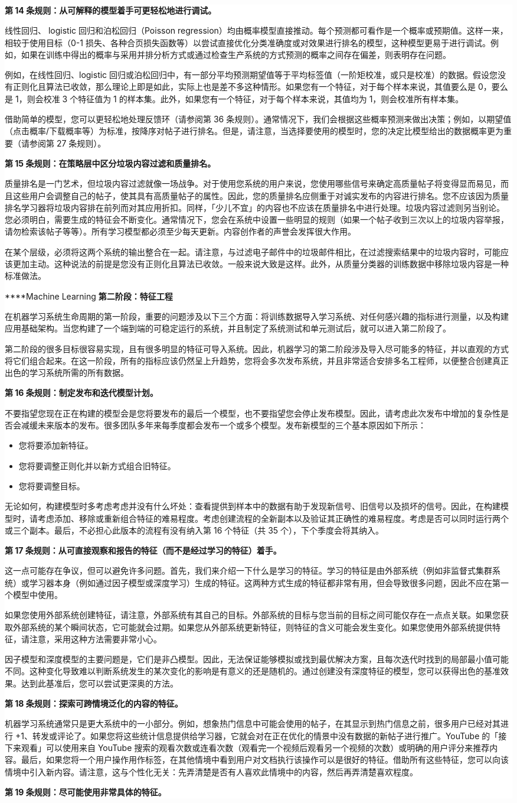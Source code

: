 **第 14 条规则：从可解释的模型着手可更轻松地进行调试。**

线性回归、 logistic 回归和泊松回归（Poisson regression）均由概率模型直接推动。每个预测都可看作是一个概率或预期值。这样一来，相较于使用目标（0-1 损失、各种合页损失函数等）以尝试直接优化分类准确度或对效果进行排名的模型，这种模型更易于进行调试。例如，如果在训练中得出的概率与采用并排分析方式或通过检查生产系统的方式预测的概率之间存在偏差，则表明存在问题。

例如，在线性回归、logistic 回归或泊松回归中，有一部分平均预测期望值等于平均标签值（一阶矩校准，或只是校准）的数据。假设您没有正则化且算法已收敛，那么理论上即是如此，实际上也是差不多这种情形。如果您有一个特征，对于每个样本来说，其值要么是 0，要么是 1，则会校准 3 个特征值为 1 的样本集。此外，如果您有一个特征，对于每个样本来说，其值均为 1，则会校准所有样本集。

借助简单的模型，您可以更轻松地处理反馈环（请参阅第 36 条规则）。通常情况下，我们会根据这些概率预测来做出决策；例如，以期望值（点击概率/下载概率等）为标准，按降序对帖子进行排名。但是，请注意，当选择要使用的模型时，您的决定比模型给出的数据概率更为重要（请参阅第 27 条规则）。

**第 15 条规则：在策略层中区分垃圾内容过滤和质量排名。**

质量排名是一门艺术，但垃圾内容过滤就像一场战争。对于使用您系统的用户来说，您使用哪些信号来确定高质量帖子将变得显而易见，而且这些用户会调整自己的帖子，使其具有高质量帖子的属性。因此，您的质量排名应侧重于对诚实发布的内容进行排名。您不应该因为质量排名学习器将垃圾内容排在前列而对其应用折扣。同样，「少儿不宜」的内容也不应该在质量排名中进行处理。垃圾内容过滤则另当别论。您必须明白，需要生成的特征会不断变化。通常情况下，您会在系统中设置一些明显的规则（如果一个帖子收到三次以上的垃圾内容举报，请勿检索该帖子等等）。所有学习模型都必须至少每天更新。内容创作者的声誉会发挥很大作用。

在某个层级，必须将这两个系统的输出整合在一起。请注意，与过滤电子邮件中的垃圾邮件相比，在过滤搜索结果中的垃圾内容时，可能应该更加主动。这种说法的前提是您没有正则化且算法已收敛。一般来说大致是这样。此外，从质量分类器的训练数据中移除垃圾内容是一种标准做法。

****Machine Learning **第二阶段：特征工程**

在机器学习系统生命周期的第一阶段，重要的问题涉及以下三个方面：将训练数据导入学习系统、对任何感兴趣的指标进行测量，以及构建应用基础架构。当您构建了一个端到端的可稳定运行的系统，并且制定了系统测试和单元测试后，就可以进入第二阶段了。

第二阶段的很多目标很容易实现，且有很多明显的特征可导入系统。因此，机器学习的第二阶段涉及导入尽可能多的特征，并以直观的方式将它们组合起来。在这一阶段，所有的指标应该仍然呈上升趋势，您将会多次发布系统，并且非常适合安排多名工程师，以便整合创建真正出色的学习系统所需的所有数据。

**第 16 条规则：制定发布和迭代模型计划。**

不要指望您现在正在构建的模型会是您将要发布的最后一个模型，也不要指望您会停止发布模型。因此，请考虑此次发布中增加的复杂性是否会减缓未来版本的发布。很多团队多年来每季度都会发布一个或多个模型。发布新模型的三个基本原因如下所示：

*   您将要添加新特征。

*   您将要调整正则化并以新方式组合旧特征。

*   您将要调整目标。

无论如何，构建模型时多考虑考虑并没有什么坏处：查看提供到样本中的数据有助于发现新信号、旧信号以及损坏的信号。因此，在构建模型时，请考虑添加、移除或重新组合特征的难易程度。考虑创建流程的全新副本以及验证其正确性的难易程度。考虑是否可以同时运行两个或三个副本。最后，不必担心此版本的流程有没有纳入第 16 个特征（共 35 个），下个季度会将其纳入。

**第 17 条规则：从可直接观察和报告的特征（而不是经过学习的特征）着手。**

这一点可能存在争议，但可以避免许多问题。首先，我们来介绍一下什么是学习的特征。学习的特征是由外部系统（例如非监督式集群系统）或学习器本身（例如通过因子模型或深度学习）生成的特征。这两种方式生成的特征都非常有用，但会导致很多问题，因此不应在第一个模型中使用。

如果您使用外部系统创建特征，请注意，外部系统有其自己的目标。外部系统的目标与您当前的目标之间可能仅存在一点点关联。如果您获取外部系统的某个瞬间状态，它可能就会过期。如果您从外部系统更新特征，则特征的含义可能会发生变化。如果您使用外部系统提供特征，请注意，采用这种方法需要非常小心。

因子模型和深度模型的主要问题是，它们是非凸模型。因此，无法保证能够模拟或找到最优解决方案，且每次迭代时找到的局部最小值可能不同。这种变化导致难以判断系统发生的某次变化的影响是有意义的还是随机的。通过创建没有深度特征的模型，您可以获得出色的基准效果。达到此基准后，您可以尝试更深奥的方法。

**第 18 条规则：探索可跨情境泛化的内容的特征。**

机器学习系统通常只是更大系统中的一小部分。例如，想象热门信息中可能会使用的帖子，在其显示到热门信息之前，很多用户已经对其进行 +1、转发或评论了。如果您将这些统计信息提供给学习器，它就会对在正在优化的情景中没有数据的新帖子进行推广。YouTube 的「接下来观看」可以使用来自 YouTube 搜索的观看次数或连看次数（观看完一个视频后观看另一个视频的次数）或明确的用户评分来推荐内容。最后，如果您将一个用户操作用作标签，在其他情境中看到用户对文档执行该操作可以是很好的特征。借助所有这些特征，您可以向该情境中引入新内容。请注意，这与个性化无关：先弄清楚是否有人喜欢此情境中的内容，然后再弄清楚喜欢程度。

**第 19 条规则：尽可能使用非常具体的特征。**
